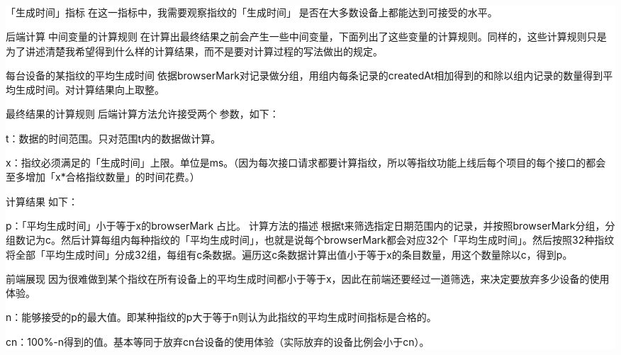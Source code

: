 「生成时间」指标
在这一指标中，我需要观察指纹的「生成时间」 是否在大多数设备上都能达到可接受的水平。

后端计算
中间变量的计算规则
在计算出最终结果之前会产生一些中间变量，下面列出了这些变量的计算规则。同样的，这些计算规则只是为了讲述清楚我希望得到什么样的计算结果，而不是要对计算过程的写法做出的规定。

每台设备的某指纹的平均生成时间
依据browserMark对记录做分组，用组内每条记录的createdAt相加得到的和除以组内记录的数量得到平均生成时间。对计算结果向上取整。

最终结果的计算规则
后端计算方法允许接受两个 参数，如下：

t：数据的时间范围。只对范围t内的数据做计算。

x：指纹必须满足的「生成时间」上限。单位是ms。（因为每次接口请求都要计算指纹，所以等指纹功能上线后每个项目的每个接口的都会至多增加「x*合格指纹数量」的时间花费。）

计算结果 如下：

p：「平均生成时间」小于等于x的browserMark 占比。
计算方法的描述
根据t来筛选指定日期范围内的记录，并按照browserMark分组，分组数记为c。然后计算每组内每种指纹的「平均生成时间」，也就是说每个browserMark都会对应32个「平均生成时间」。然后按照32种指纹将全部「平均生成时间」分成32组，每组有c条数据。遍历这c条数据计算出值小于等于x的条目数量，用这个数量除以c，得到p。

前端展现
因为很难做到某个指纹在所有设备上的平均生成时间都小于等于x，因此在前端还要经过一道筛选，来决定要放弃多少设备的使用体验。

n：能够接受的p的最大值。即某种指纹的p大于等于n则认为此指纹的平均生成时间指标是合格的。

cn：100%-n得到的值。基本等同于放弃cn台设备的使用体验（实际放弃的设备比例会小于cn）。
